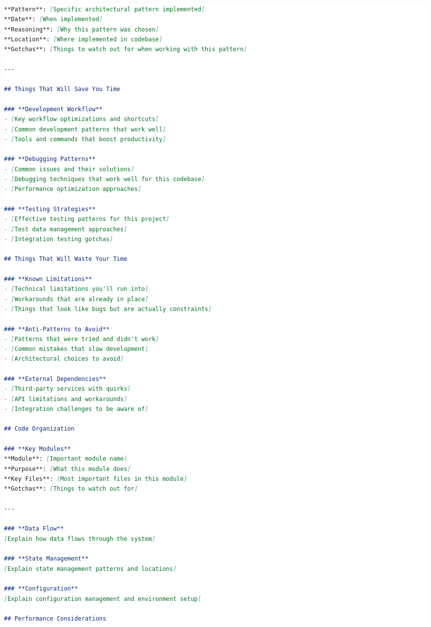 ```markdown
**Pattern**: [Specific architectural pattern implemented]
**Date**: [When implemented]
**Reasoning**: [Why this pattern was chosen]
**Location**: [Where implemented in codebase]
**Gotchas**: [Things to watch out for when working with this pattern]

---

## Things That Will Save You Time

### **Development Workflow**
- [Key workflow optimizations and shortcuts]
- [Common development patterns that work well]
- [Tools and commands that boost productivity]

### **Debugging Patterns**
- [Common issues and their solutions]
- [Debugging techniques that work well for this codebase]
- [Performance optimization approaches]

### **Testing Strategies**
- [Effective testing patterns for this project]
- [Test data management approaches]
- [Integration testing gotchas]

## Things That Will Waste Your Time

### **Known Limitations**
- [Technical limitations you'll run into]
- [Workarounds that are already in place]
- [Things that look like bugs but are actually constraints]

### **Anti-Patterns to Avoid**
- [Patterns that were tried and didn't work]
- [Common mistakes that slow development]
- [Architectural choices to avoid]

### **External Dependencies**
- [Third-party services with quirks]
- [API limitations and workarounds]
- [Integration challenges to be aware of]

## Code Organization

### **Key Modules**
**Module**: [Important module name]
**Purpose**: [What this module does]
**Key Files**: [Most important files in this module]
**Gotchas**: [Things to watch out for]

---

### **Data Flow**
[Explain how data flows through the system]

### **State Management**
[Explain state management patterns and locations]

### **Configuration**
[Explain configuration management and environment setup]

## Performance Considerations

```